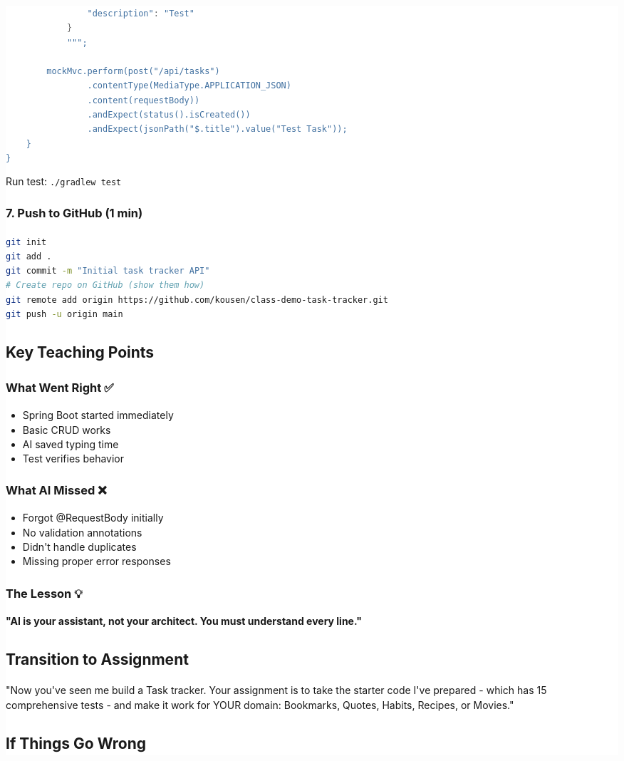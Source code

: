 ```java
                "description": "Test"
            }
            """;
            
        mockMvc.perform(post("/api/tasks")
                .contentType(MediaType.APPLICATION_JSON)
                .content(requestBody))
                .andExpect(status().isCreated())
                .andExpect(jsonPath("$.title").value("Test Task"));
    }
}
```

Run test: `./gradlew test`

### 7. Push to GitHub (1 min)
```bash
git init
git add .
git commit -m "Initial task tracker API"
# Create repo on GitHub (show them how)
git remote add origin https://github.com/kousen/class-demo-task-tracker.git
git push -u origin main
```

## Key Teaching Points

### What Went Right ✅
- Spring Boot started immediately
- Basic CRUD works
- AI saved typing time
- Test verifies behavior

### What AI Missed ❌
- Forgot @RequestBody initially
- No validation annotations
- Didn't handle duplicates
- Missing proper error responses

### The Lesson 💡
**"AI is your assistant, not your architect. You must understand every line."**

## Transition to Assignment
"Now you've seen me build a Task tracker. Your assignment is to take the starter code I've prepared - which has 15 comprehensive tests - and make it work for YOUR domain: Bookmarks, Quotes, Habits, Recipes, or Movies."

## If Things Go Wrong
